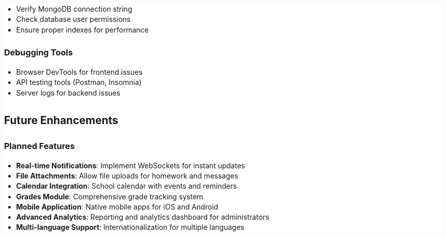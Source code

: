 - Verify MongoDB connection string
- Check database user permissions
- Ensure proper indexes for performance

### Debugging Tools

- Browser DevTools for frontend issues
- API testing tools (Postman, Insomnia)
- Server logs for backend issues

## Future Enhancements

### Planned Features

- **Real-time Notifications**: Implement WebSockets for instant updates
- **File Attachments**: Allow file uploads for homework and messages
- **Calendar Integration**: School calendar with events and reminders
- **Grades Module**: Comprehensive grade tracking system
- **Mobile Application**: Native mobile apps for iOS and Android
- **Advanced Analytics**: Reporting and analytics dashboard for administrators
- **Multi-language Support**: Internationalization for multiple languages